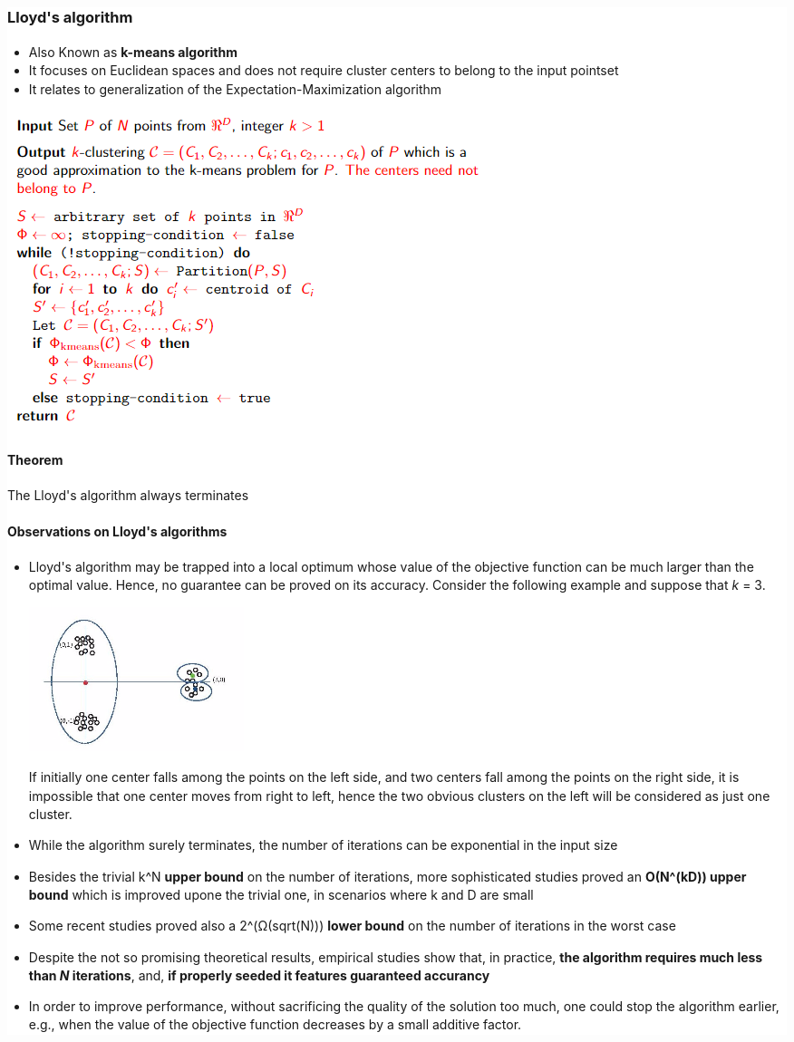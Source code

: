 ### Lloyd's algorithm

* Also Known as __k-means algorithm__
* It focuses on Euclidean spaces and does not require cluster centers to belong to the input pointset
* It relates to generalization of the Expectation-Maximization algorithm

![pseudo-code k-means](./immagini/sudo_kmeans.png)

#### Theorem

The Lloyd's algorithm always terminates

#### Observations on Lloyd's algorithms

* Lloyd's algorithm may be trapped into a local optimum whose value of the objective function can be much larger than the optimal value. Hence, no guarantee can be proved on its accuracy. Consider the following example and suppose that _k_ = 3.

  ![Lloyd algorithm trap](./immagini/lloyd_trap.png)

  If initially one center falls among the points on the left side, and two centers fall among the points on the right side, it is impossible that one center moves from right to left, hence the two obvious clusters on the left will be considered as just one cluster.
* While the algorithm surely terminates, the number of iterations can be exponential in the input size
* Besides the trivial k^N __upper bound__ on the number of iterations, more sophisticated studies proved an __O(N^(kD)) upper bound__ which is improved upone the trivial one, in scenarios where k and D are small
* Some recent studies proved also a 2^(Ω(sqrt(N))) __lower bound__ on the number of iterations in the worst case
* Despite the not so promising theoretical results, empirical studies show that, in practice, __the algorithm requires much less than _N_ iterations__, and, __if properly seeded it features guaranteed accurancy__
* In order to improve performance, without sacrificing the quality of the solution too much, one could stop the algorithm earlier, e.g., when the value of the objective function decreases by a small additive factor.
